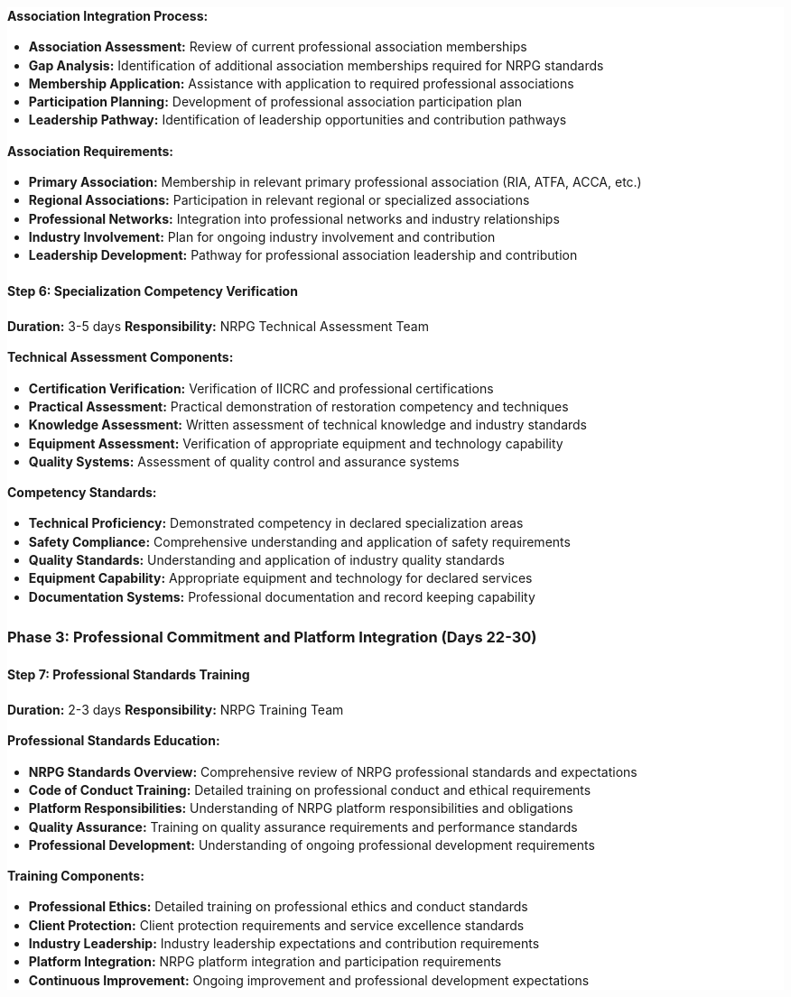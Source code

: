**Association Integration Process:**
- **Association Assessment:** Review of current professional association memberships
- **Gap Analysis:** Identification of additional association memberships required for NRPG standards
- **Membership Application:** Assistance with application to required professional associations
- **Participation Planning:** Development of professional association participation plan
- **Leadership Pathway:** Identification of leadership opportunities and contribution pathways

**Association Requirements:**
- **Primary Association:** Membership in relevant primary professional association (RIA, ATFA, ACCA, etc.)
- **Regional Associations:** Participation in relevant regional or specialized associations
- **Professional Networks:** Integration into professional networks and industry relationships
- **Industry Involvement:** Plan for ongoing industry involvement and contribution
- **Leadership Development:** Pathway for professional association leadership and contribution

#### **Step 6: Specialization Competency Verification**
**Duration:** 3-5 days
**Responsibility:** NRPG Technical Assessment Team

**Technical Assessment Components:**
- **Certification Verification:** Verification of IICRC and professional certifications
- **Practical Assessment:** Practical demonstration of restoration competency and techniques
- **Knowledge Assessment:** Written assessment of technical knowledge and industry standards
- **Equipment Assessment:** Verification of appropriate equipment and technology capability
- **Quality Systems:** Assessment of quality control and assurance systems

**Competency Standards:**
- **Technical Proficiency:** Demonstrated competency in declared specialization areas
- **Safety Compliance:** Comprehensive understanding and application of safety requirements
- **Quality Standards:** Understanding and application of industry quality standards
- **Equipment Capability:** Appropriate equipment and technology for declared services
- **Documentation Systems:** Professional documentation and record keeping capability

### **Phase 3: Professional Commitment and Platform Integration (Days 22-30)**

#### **Step 7: Professional Standards Training**
**Duration:** 2-3 days
**Responsibility:** NRPG Training Team

**Professional Standards Education:**
- **NRPG Standards Overview:** Comprehensive review of NRPG professional standards and expectations
- **Code of Conduct Training:** Detailed training on professional conduct and ethical requirements
- **Platform Responsibilities:** Understanding of NRPG platform responsibilities and obligations
- **Quality Assurance:** Training on quality assurance requirements and performance standards
- **Professional Development:** Understanding of ongoing professional development requirements

**Training Components:**
- **Professional Ethics:** Detailed training on professional ethics and conduct standards
- **Client Protection:** Client protection requirements and service excellence standards
- **Industry Leadership:** Industry leadership expectations and contribution requirements
- **Platform Integration:** NRPG platform integration and participation requirements
- **Continuous Improvement:** Ongoing improvement and professional development expectations
